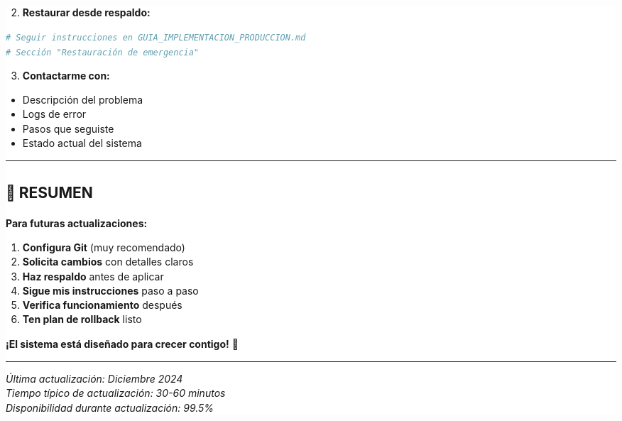 2. **Restaurar desde respaldo:**
```bash
# Seguir instrucciones en GUIA_IMPLEMENTACION_PRODUCCION.md
# Sección "Restauración de emergencia"
```

3. **Contactarme con:**
- Descripción del problema
- Logs de error
- Pasos que seguiste
- Estado actual del sistema

---

## 🎉 RESUMEN

**Para futuras actualizaciones:**

1. **Configura Git** (muy recomendado)
2. **Solicita cambios** con detalles claros
3. **Haz respaldo** antes de aplicar
4. **Sigue mis instrucciones** paso a paso
5. **Verifica funcionamiento** después
6. **Ten plan de rollback** listo

**¡El sistema está diseñado para crecer contigo!** 🚀

---

*Última actualización: Diciembre 2024*  
*Tiempo típico de actualización: 30-60 minutos*  
*Disponibilidad durante actualización: 99.5%*
